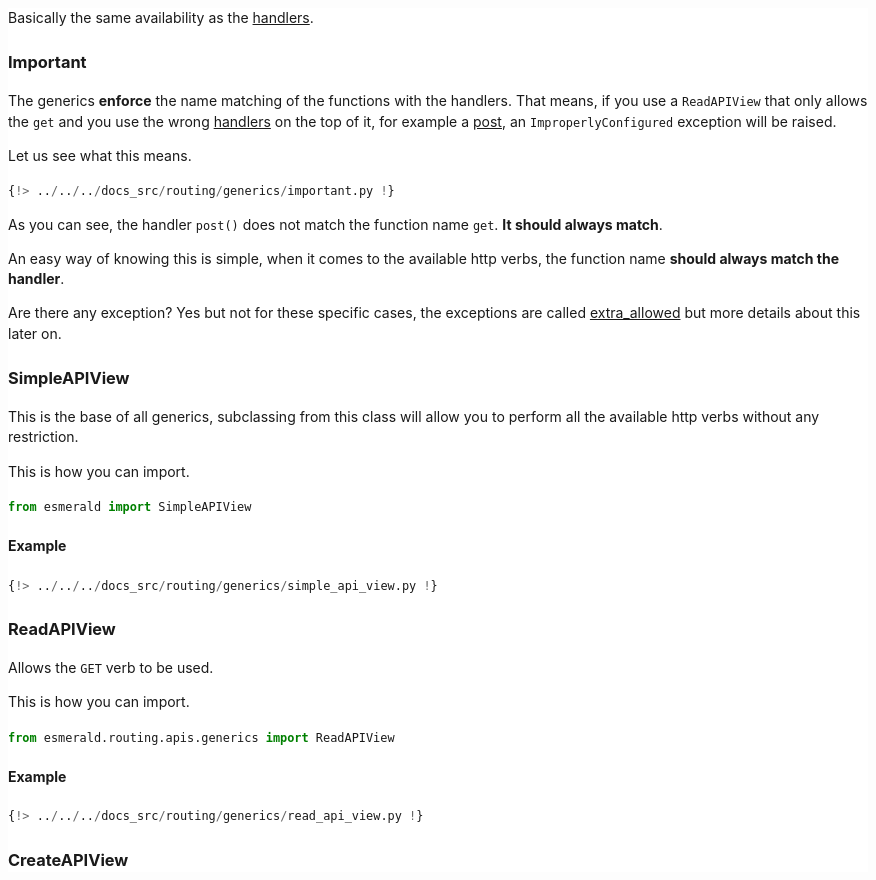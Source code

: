 Basically the same availability as the [handlers](./handlers.md).

### Important

The generics **enforce** the name matching of the functions with the handlers. That means, if
you use a `ReadAPIView` that only allows the `get` and you use the wrong [handlers](./handlers.md)
on the top of it, for example a [post](./handlers.md#post), an `ImproperlyConfigured` exception
will be raised.

Let us see what this means.

```python hl_lines="13-14"
{!> ../../../docs_src/routing/generics/important.py !}
```

As you can see, the handler `post()` does not match the function name `get`. **It should always match**.

An easy way of knowing this is simple, when it comes to the available http verbs, the function name
**should always match the handler**.

Are there any exception? Yes but not for these specific cases, the exceptions are called
[extra_allowed](#extra_allowed) but more details about this later on.

### SimpleAPIView

This is the base of all generics, subclassing from this class will allow you to perform all the
available http verbs without any restriction.

This is how you can import.

```python
from esmerald import SimpleAPIView
```

#### Example

```python
{!> ../../../docs_src/routing/generics/simple_api_view.py !}
```

### ReadAPIView

Allows the `GET` verb to be used.

This is how you can import.

```python
from esmerald.routing.apis.generics import ReadAPIView
```

#### Example

```python
{!> ../../../docs_src/routing/generics/read_api_view.py !}
```

### CreateAPIView
